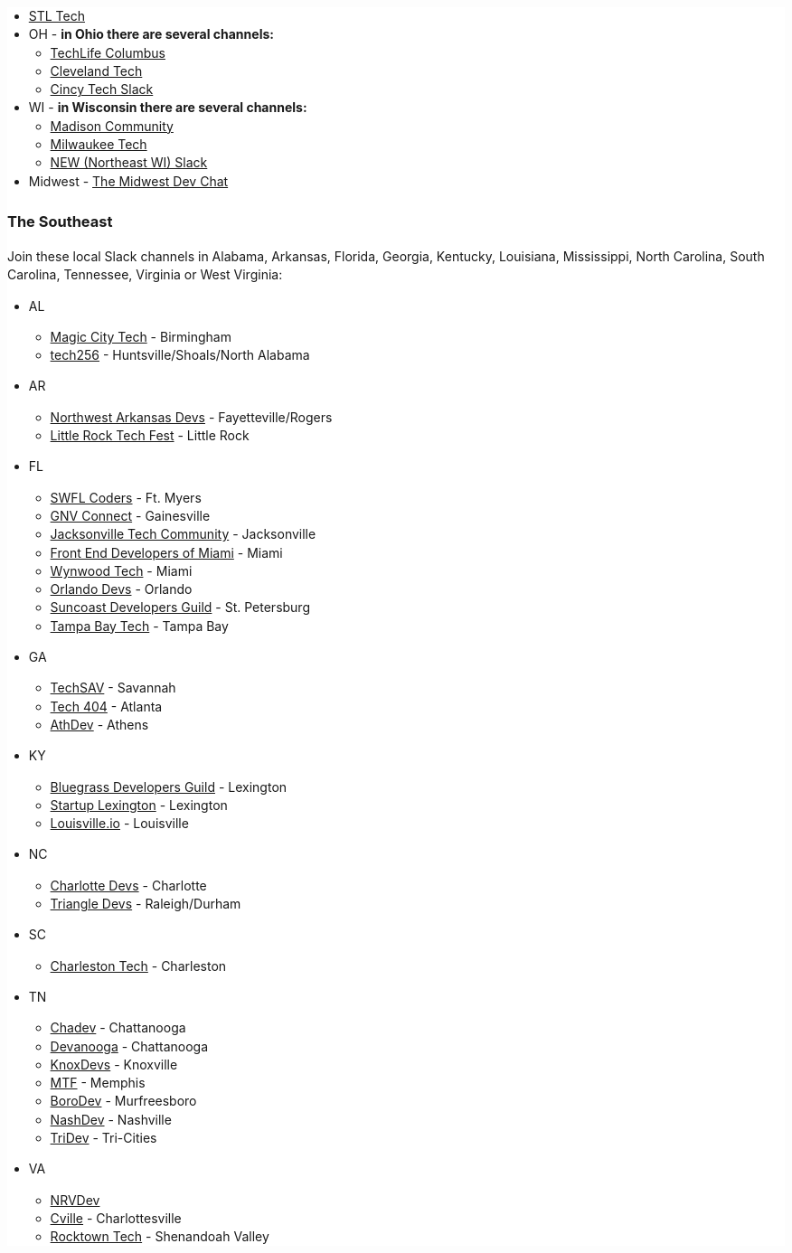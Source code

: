  - [STL Tech](https://stltech.org)
- OH - **in Ohio there are several channels:**
  - [TechLife Columbus](https://techlife-columbus-slack.herokuapp.com/)
  - [Cleveland Tech](https://cleveland-tech.herokuapp.com/)
  - [Cincy Tech Slack](https://cincytech.slack.com)
- WI - **in Wisconsin there are several channels:**
  - [Madison Community](https://madisoncommunity.azurewebsites.net/)
  - [Milwaukee Tech](https://mke-slack.herokuapp.com/)
  - [NEW (Northeast WI) Slack](http://newslack.appletonmakerspace.org)
- Midwest - [The Midwest Dev Chat](http://midwestdevchat.com/)

### The Southeast

Join these local Slack channels in Alabama, Arkansas, Florida, Georgia, Kentucky, Louisiana, Mississippi, North Carolina, South Carolina, Tennessee, Virginia or West Virginia:

- AL
  - [Magic City Tech](http://magiccitytech.org/) - Birmingham
  - [tech256](https://tech256.com/) - Huntsville/Shoals/North Alabama
- AR
  - [Northwest Arkansas Devs](https://nwa-devs-slackgroup.herokuapp.com/) - Fayetteville/Rogers
  - [Little Rock Tech Fest](https://lrdev.typeform.com/to/aZ9Hr8?fbclid=IwAR3PhhP5XQZzcFmYo2DDfDo_CeQgA9SXCrZmZnl2_ERaWo5uIqV0wM7Ixro) - Little Rock
- FL
  - [SWFL Coders](http://swflcoders.slack.com/) - Ft. Myers
  - [GNV Connect](https://gnvconnect.com/) - Gainesville
  - [Jacksonville Tech Community](http://jacksonville-tech.com/) - Jacksonville
  - [Front End Developers of Miami](http://fedm.herokuapp.com/) - Miami
  - [Wynwood Tech](https://wyn.tech/) - Miami
  - [Orlando Devs](https://orlandodevs.com/slack) - Orlando
  - [Suncoast Developers Guild](https://suncoast-devs.slack.com/) - St. Petersburg
  - [Tampa Bay Tech](http://tampabaytech.org/slack/) - Tampa Bay
- GA
  - [TechSAV](https://techsav.co/) - Savannah
  - [Tech 404](http://tech404.io/) - Atlanta
  - [AthDev](https://athdev.org) - Athens
- KY

  - [Bluegrass Developers Guild](https://www.bluegrassdevs.org/) - Lexington
  - [Startup Lexington](https://www.startuplexington.org/) - Lexington
  - [Louisville.io](http://slackin.louisville.io/) - Louisville

- NC
  - [Charlotte Devs](https://slack.charlottedevs.com/) - Charlotte
  - [Triangle Devs](https://triangle-devs-slack-inviter.herokuapp.com/) - Raleigh/Durham
- SC
  - [Charleston Tech](https://charlestontechslack.herokuapp.com/) - Charleston
- TN
  - [Chadev](https://chadev.com) - Chattanooga
  - [Devanooga](https://www.devanooga.com/slack/) - Chattanooga
  - [KnoxDevs](http://knoxdevs-slackin.herokuapp.com/) - Knoxville
  - [MTF](http://slack.memphistechnology.org/) - Memphis
  - [BoroDev](https://www.meetup.com/BoroDev/) - Murfreesboro
  - [NashDev](http://nashdev.com/) - Nashville
  - [TriDev](https://www.meetup.com/TriDev/) - Tri-Cities
- VA
  - [NRVDev](https://nrvdev.slack.org)
  - [Cville](https://cville.slack.com) - Charlottesville
  - [Rocktown Tech](https://rocktowntech.slack.com) - Shenandoah Valley
